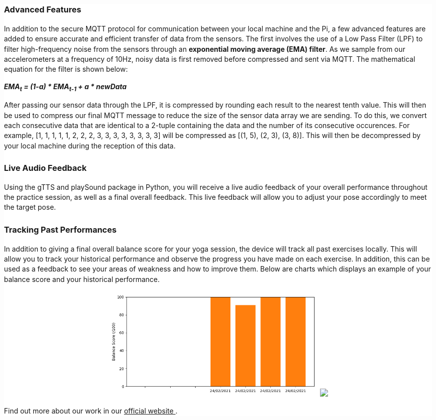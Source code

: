 
### Advanced Features

In addition to the secure MQTT protocol for communication between your local machine and the Pi, a few advanced features are added to ensure accurate and efficient transfer of data from the sensors. The first involves the use of a Low Pass Filter (LPF) to filter high-frequency noise from the sensors through an <b>exponential moving average (EMA) filter</b>. As we sample from our accelerometers at a frequency of 10Hz, noisy data is first removed before compressed and sent via MQTT. The mathematical equation for the filter is shown below:

<i><strong>EMA<sub>t</sub> = (1-a) * EMA<sub>t-1</sub> + a * newData</strong></i>

After passing our sensor data through the LPF, it is compressed by rounding each result to the nearest tenth value. This will then be used to compress our final MQTT message to reduce the size of the sensor data array we are sending. To do this, we convert each consecutive data that are identical to a 2-tuple containing the data and the number of its consecutive occurences. For example, [1, 1, 1, 1, 1, 2, 2, 2, 3, 3, 3, 3, 3, 3, 3, 3] will be compressed as [(1, 5), (2, 3), (3, 8)]. This will then be decompressed by your local machine during the reception of this data.


### Live Audio Feedback
Using the gTTS and playSound package in Python, you will receive a live audio feedback of your overall performance throughout the practice session, as well as a final overall feedback. This live feedback will allow you to adjust your pose accordingly to meet the target pose.


### Tracking Past Performances
In addition to giving a final overall balance score for your yoga session, the device will track all past exercises locally. This will allow you to track your historical performance and observe the progress you have made on each exercise. In addition, this can be used as a feedback to see your areas of weakness and how to improve them. Below are charts which displays an example of your balance score and your historical performance.

<p align="center">
  <img src='/chrysHistory.png' width="49%">
  <img src='/graph.png' width="49%">
</p>

Find out more about our work in our <a href="http://ec2-18-134-229-185.eu-west-2.compute.amazonaws.com/"> official website </a>.

